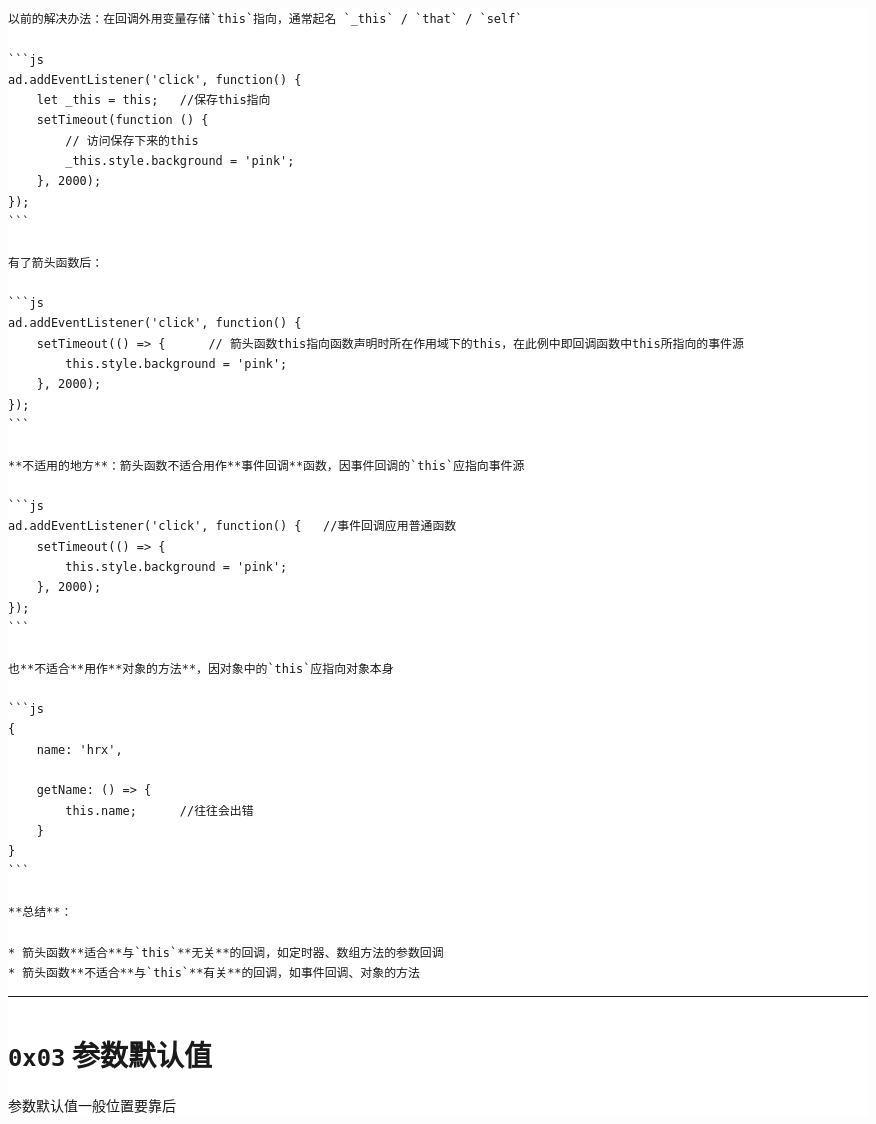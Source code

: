 	以前的解决办法：在回调外用变量存储`this`指向，通常起名 `_this` / `that` / `self`

	```js
	ad.addEventListener('click', function() {
		let _this = this;  	//保存this指向
		setTimeout(function () {
			// 访问保存下来的this
			_this.style.background = 'pink';  	
		}, 2000);
	});
	```

	有了箭头函数后：

	```js
	ad.addEventListener('click', function() {
		setTimeout(() => {  	// 箭头函数this指向函数声明时所在作用域下的this，在此例中即回调函数中this所指向的事件源
			this.style.background = 'pink';  	
		}, 2000);
	});
	```

	**不适用的地方**：箭头函数不适合用作**事件回调**函数，因事件回调的`this`应指向事件源
	
	```js
	ad.addEventListener('click', function() {  	//事件回调应用普通函数
		setTimeout(() => {
			this.style.background = 'pink';
		}, 2000);
	});
	```

	也**不适合**用作**对象的方法**，因对象中的`this`应指向对象本身

	```js
	{
		name: 'hrx',

		getName: () => {
			this.name;  	//往往会出错
		}
	}
	```
	
	**总结**：

	* 箭头函数**适合**与`this`**无关**的回调，如定时器、数组方法的参数回调
	* 箭头函数**不适合**与`this`**有关**的回调，如事件回调、对象的方法

---


# `0x03` 参数默认值

参数默认值一般位置要靠后
